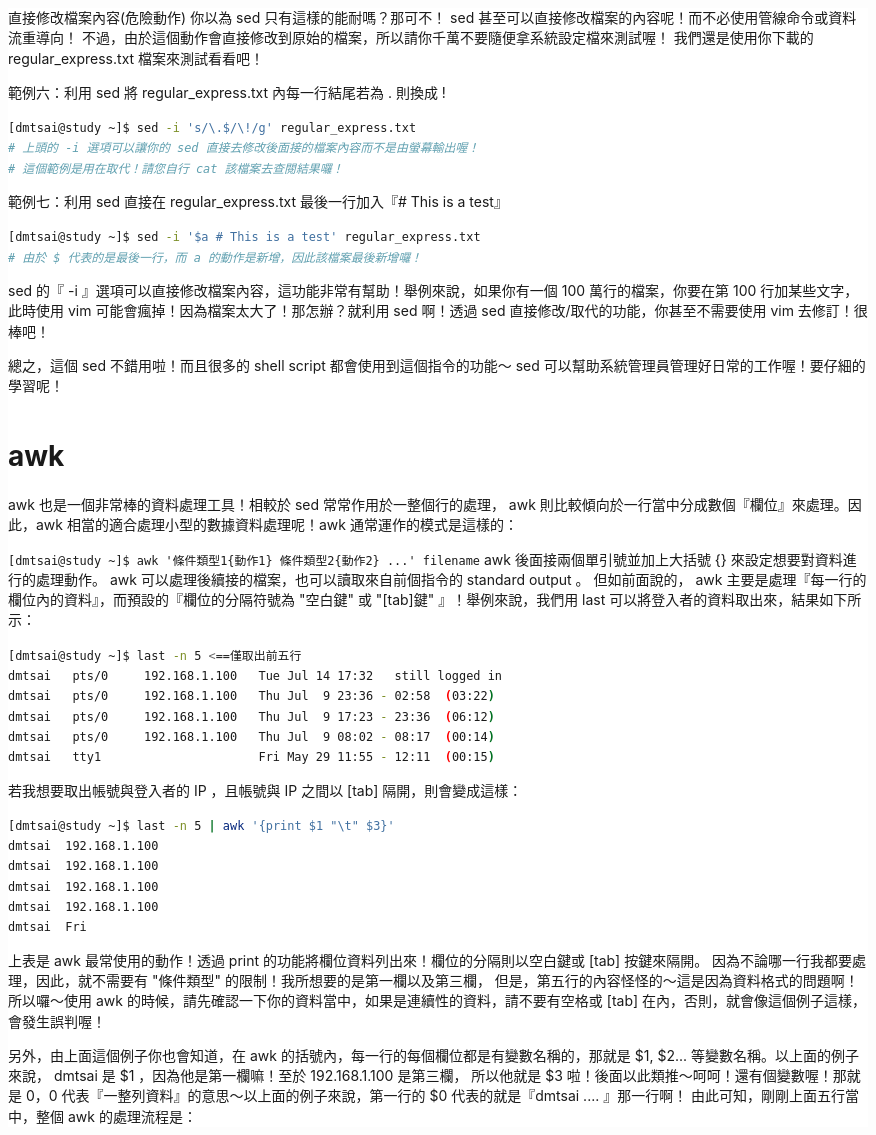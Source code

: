 直接修改檔案內容(危險動作)
你以為 sed 只有這樣的能耐嗎？那可不！ sed 甚至可以直接修改檔案的內容呢！而不必使用管線命令或資料流重導向！ 不過，由於這個動作會直接修改到原始的檔案，所以請你千萬不要隨便拿系統設定檔來測試喔！ 我們還是使用你下載的 regular_express.txt 檔案來測試看看吧！

範例六：利用 sed 將 regular_express.txt 內每一行結尾若為 . 則換成 !
``` bash
[dmtsai@study ~]$ sed -i 's/\.$/\!/g' regular_express.txt
# 上頭的 -i 選項可以讓你的 sed 直接去修改後面接的檔案內容而不是由螢幕輸出喔！
# 這個範例是用在取代！請您自行 cat 該檔案去查閱結果囉！
``` 

範例七：利用 sed 直接在 regular_express.txt 最後一行加入『# This is a test』
``` bash
[dmtsai@study ~]$ sed -i '$a # This is a test' regular_express.txt
# 由於 $ 代表的是最後一行，而 a 的動作是新增，因此該檔案最後新增囉！
``` 
sed 的『 -i 』選項可以直接修改檔案內容，這功能非常有幫助！舉例來說，如果你有一個 100 萬行的檔案，你要在第 100 行加某些文字，此時使用 vim 可能會瘋掉！因為檔案太大了！那怎辦？就利用 sed 啊！透過 sed 直接修改/取代的功能，你甚至不需要使用 vim 去修訂！很棒吧！

總之，這個 sed 不錯用啦！而且很多的 shell script 都會使用到這個指令的功能～ sed 可以幫助系統管理員管理好日常的工作喔！要仔細的學習呢！


# awk

awk 也是一個非常棒的資料處理工具！相較於 sed 常常作用於一整個行的處理， awk 則比較傾向於一行當中分成數個『欄位』來處理。因此，awk 
相當的適合處理小型的數據資料處理呢！awk 通常運作的模式是這樣的：

`[dmtsai@study ~]$ awk '條件類型1{動作1} 條件類型2{動作2} ...' filename`
awk 後面接兩個單引號並加上大括號 {} 來設定想要對資料進行的處理動作。 awk 可以處理後續接的檔案，也可以讀取來自前個指令的 standard output 。 但如前面說的， awk 主要是處理『每一行的欄位內的資料』，而預設的『欄位的分隔符號為 "空白鍵" 或 "[tab]鍵" 』！舉例來說，我們用 last 可以將登入者的資料取出來，結果如下所示：

``` bash
[dmtsai@study ~]$ last -n 5 <==僅取出前五行
dmtsai   pts/0     192.168.1.100   Tue Jul 14 17:32   still logged in
dmtsai   pts/0     192.168.1.100   Thu Jul  9 23:36 - 02:58  (03:22)
dmtsai   pts/0     192.168.1.100   Thu Jul  9 17:23 - 23:36  (06:12)
dmtsai   pts/0     192.168.1.100   Thu Jul  9 08:02 - 08:17  (00:14)
dmtsai   tty1                      Fri May 29 11:55 - 12:11  (00:15)
``` 
若我想要取出帳號與登入者的 IP ，且帳號與 IP 之間以 [tab] 隔開，則會變成這樣：
``` bash
[dmtsai@study ~]$ last -n 5 | awk '{print $1 "\t" $3}'
dmtsai  192.168.1.100
dmtsai  192.168.1.100
dmtsai  192.168.1.100
dmtsai  192.168.1.100
dmtsai  Fri
``` 
上表是 awk 最常使用的動作！透過 print 的功能將欄位資料列出來！欄位的分隔則以空白鍵或 [tab] 按鍵來隔開。 因為不論哪一行我都要處理，因此，就不需要有 "條件類型" 的限制！我所想要的是第一欄以及第三欄， 但是，第五行的內容怪怪的～這是因為資料格式的問題啊！所以囉～使用 awk 的時候，請先確認一下你的資料當中，如果是連續性的資料，請不要有空格或 [tab] 在內，否則，就會像這個例子這樣，會發生誤判喔！

另外，由上面這個例子你也會知道，在 awk 的括號內，每一行的每個欄位都是有變數名稱的，那就是 $1, $2... 等變數名稱。以上面的例子來說， dmtsai 是 $1 ，因為他是第一欄嘛！至於 192.168.1.100 是第三欄， 所以他就是 $3 啦！後面以此類推～呵呵！還有個變數喔！那就是 $0 ，$0 代表『一整列資料』的意思～以上面的例子來說，第一行的 $0 代表的就是『dmtsai .... 』那一行啊！ 由此可知，剛剛上面五行當中，整個 awk 的處理流程是：
